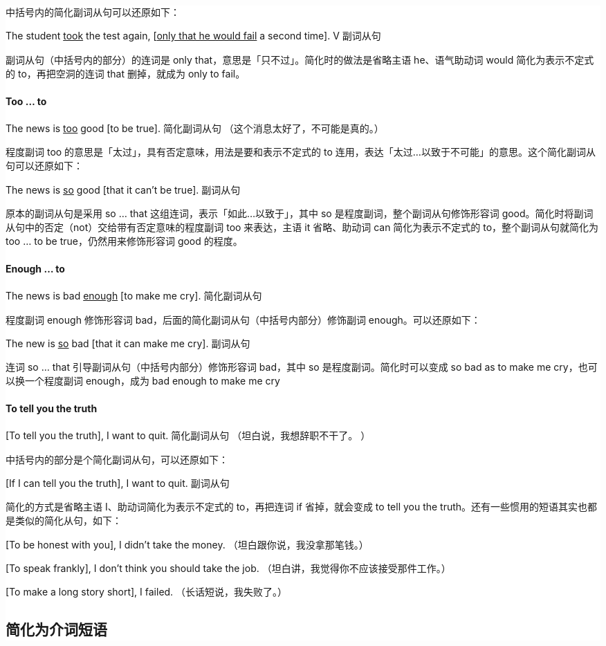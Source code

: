 中括号内的简化副词从句可以还原如下：

The student <u>took</u> the test again, [<u>only that he would fail</u> a second time].
V 副词从句

副词从句（中括号内的部分）的连词是 only that，意思是「只不过」。简化时的做法是省略主语 he、语气助动词 would 简化为表示不定式的 to，再把空洞的连词 that 删掉，就成为 only to fail。

#### Too … to

The news is <u>too</u> good [to be true].
简化副词从句
（这个消息太好了，不可能是真的。）

程度副词 too 的意思是「太过」，具有否定意味，用法是要和表示不定式的 to 连用，表达「太过…以致于不可能」的意思。这个简化副词从句可以还原如下：

The news is <u>so</u> good [that it can’t be true].
副词从句

原本的副词从句是采用 so … that 这组连词，表示「如此…以致于」，其中 so 是程度副词，整个副词从句修饰形容词 good。简化时将副词从句中的否定（not）交给带有否定意味的程度副词 too 来表达，主语 it 省略、助动词 can 简化为表示不定式的 to，整个副词从句就简化为 too … to be true，仍然用来修饰形容词 good 的程度。

#### Enough … to

The news is bad <u>enough</u> [to make me cry].
简化副词从句

程度副词 enough 修饰形容词 bad，后面的简化副词从句（中括号内部分）修饰副词 enough。可以还原如下：

The new is <u>so</u> bad [that it can make me cry].
副词从句

连词 so … that 引导副词从句（中括号内部分）修饰形容词 bad，其中 so 是程度副词。简化时可以变成 so bad as to make me cry，也可以换一个程度副词 enough，成为 bad enough to make me cry

#### To tell you the truth

[To tell you the truth], I want to quit.
简化副词从句
（坦白说，我想辞职不干了。 ）

中括号内的部分是个简化副词从句，可以还原如下：

[If I can tell you the truth], I want to quit.
副词从句

简化的方式是省略主语 I、助动词简化为表示不定式的 to，再把连词 if 省掉，就会变成 to tell you the truth。还有一些惯用的短语其实也都是类似的简化从句，如下：

[To be honest with you], I didn’t take the money.
（坦白跟你说，我没拿那笔钱。）

[To speak frankly], I don’t think you should take the job.
（坦白讲，我觉得你不应该接受那件工作。）

[To make a long story short], I failed.
（长话短说，我失败了。）

## 简化为介词短语
